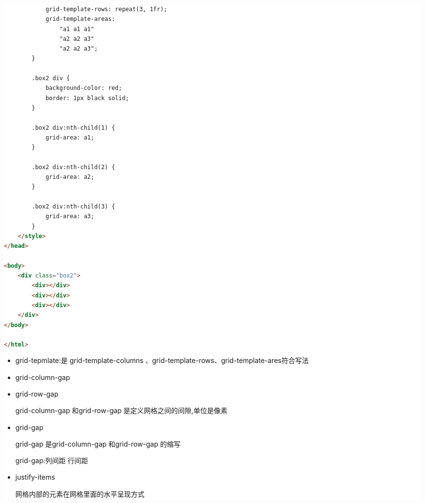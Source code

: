   ```html
              grid-template-rows: repeat(3, 1fr);
              grid-template-areas:
                  "a1 a1 a1"
                  "a2 a2 a3"
                  "a2 a2 a3";
          }
  
          .box2 div {
              background-color: red;
              border: 1px black solid;
          }
  
          .box2 div:nth-child(1) {
              grid-area: a1;
          }
  
          .box2 div:nth-child(2) {
              grid-area: a2;
          }
  
          .box2 div:nth-child(3) {
              grid-area: a3;
          }
      </style>
  </head>
  
  <body>
      <div class="box2">
          <div></div>
          <div></div>
          <div></div>
      </div>
  </body>
  
  </html>
  ```

- grid-tepmlate:是 grid-template-columns 、grid-template-rows、grid-template-ares符合写法

- grid-column-gap

- grid-row-gap

  grid-column-gap 和grid-row-gap 是定义网格之间的间隙,单位是像素

- grid-gap

  grid-gap 是grid-column-gap 和grid-row-gap 的缩写

  grid-gap:列间距 行间距

- justify-items 

    网格内部的元素在网格里面的水平呈现方式
